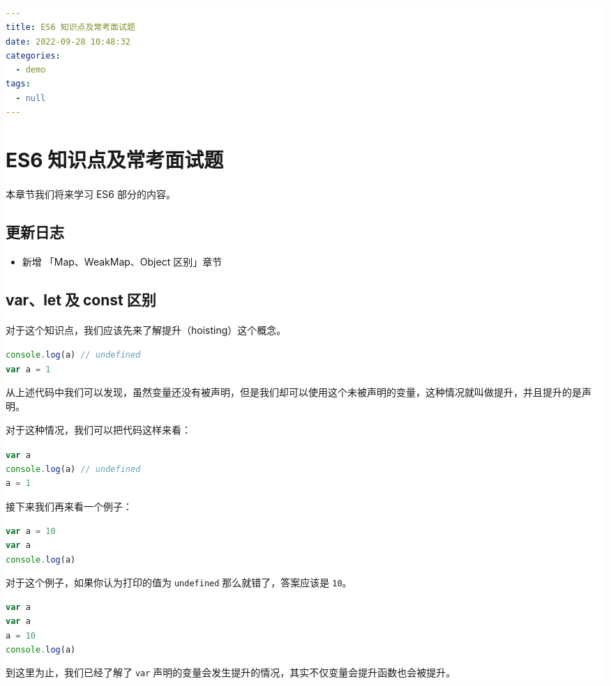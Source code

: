```yaml
---
title: ES6 知识点及常考面试题
date: 2022-09-28 10:48:32
categories: 
  - demo
tags: 
  - null
---
```

# ES6 知识点及常考面试题

本章节我们将来学习 ES6 部分的内容。

## 更新日志

+ 新增 「Map、WeakMap、Object 区别」章节

## var、let 及 const 区别

对于这个知识点，我们应该先来了解提升（hoisting）这个概念。

```js
console.log(a) // undefined
var a = 1
```

从上述代码中我们可以发现，虽然变量还没有被声明，但是我们却可以使用这个未被声明的变量，这种情况就叫做提升，并且提升的是声明。

对于这种情况，我们可以把代码这样来看：

```js
var a
console.log(a) // undefined
a = 1
```

接下来我们再来看一个例子：

```js
var a = 10
var a
console.log(a)
```

对于这个例子，如果你认为打印的值为 `undefined` 那么就错了，答案应该是 `10`。

```js
var a
var a
a = 10
console.log(a)
```

到这里为止，我们已经了解了 `var` 声明的变量会发生提升的情况，其实不仅变量会提升函数也会被提升。
